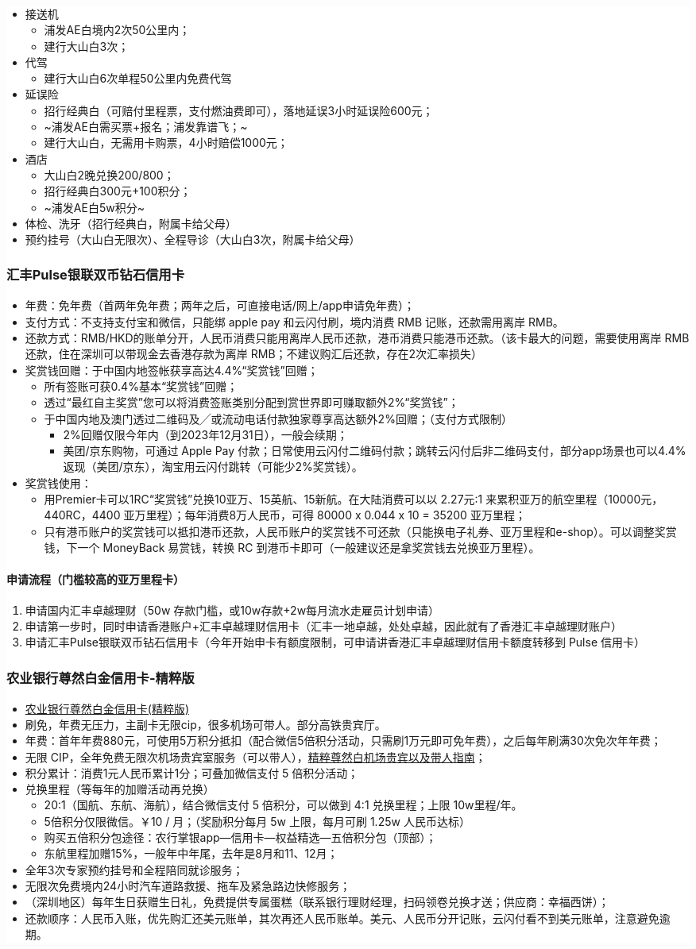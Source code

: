 * 接送机
    * 浦发AE白境内2次50公里内；
    * 建行大山白3次；
* 代驾
    * 建行大山白6次单程50公里内免费代驾
* 延误险
    * 招行经典白（可赔付里程票，支付燃油费即可），落地延误3小时延误险600元；
    * ~浦发AE白需买票+报名；浦发靠谱飞；~
    * 建行大山白，无需用卡购票，4小时赔偿1000元；
* 酒店
    * 大山白2晚兑换200/800；
    * 招行经典白300元+100积分；
    * ~浦发AE白5w积分~
* 体检、洗牙（招行经典白，附属卡给父母）
* 预约挂号（大山白无限次）、全程导诊（大山白3次，附属卡给父母）

### 汇丰Pulse银联双币钻石信用卡

* 年费：免年费（首两年免年费；两年之后，可直接电话/网上/app申请免年费）；
* 支付方式：不支持支付宝和微信，只能绑 apple pay 和云闪付刷，境内消费 RMB 记账，还款需用离岸 RMB。
* 还款方式：RMB/HKD的账单分开，人民币消费只能用离岸人民币还款，港币消费只能港币还款。（该卡最大的问题，需要使用离岸 RMB 还款，住在深圳可以带现金去香港存款为离岸 RMB；不建议购汇后还款，存在2次汇率损失）
* 奖赏钱回赠：于中国内地签帐获享高达4.4%“奖赏钱”回赠；
    * 所有签账可获0.4%基本“奖赏钱”回赠；
    * 透过“最红自主奖赏”您可以将消费签账类别分配到赏世界即可赚取额外2%“奖赏钱”；
    * 于中国内地及澳门透过二维码及╱或流动电话付款独家尊享高达额外2%回赠；（支付方式限制）
        * 2%回赠仅限今年内（到2023年12月31日），一般会续期；
        * 美团/京东购物，可通过 Apple Pay 付款；日常使用云闪付二维码付款；跳转云闪付后非二维码支付，部分app场景也可以4.4%返现（美团/京东），淘宝用云闪付跳转（可能少2%奖赏钱）。
* 奖赏钱使用：
    * 用Premier卡可以1RC“奖赏钱”兑换10亚万、15英航、15新航。在大陆消费可以以 2.27元:1 来累积亚万的航空里程（10000元，440RC，4400 亚万里程）；每年消费8万人民币，可得 80000 x 0.044 x 10 = 35200 亚万里程；
    * 只有港币账户的奖赏钱可以抵扣港币还款，人民币账户的奖赏钱不可还款（只能换电子礼券、亚万里程和e-shop）。可以调整奖赏钱，下一个 MoneyBack 易赏钱，转换 RC 到港币卡即可（一般建议还是拿奖赏钱去兑换亚万里程）。

#### 申请流程（门槛较高的亚万里程卡）
1. 申请国内汇丰卓越理财（50w 存款门槛，或10w存款+2w每月流水走雇员计划申请）
2. 申请第一步时，同时申请香港账户+汇丰卓越理财信用卡（汇丰一地卓越，处处卓越，因此就有了香港汇丰卓越理财账户）
3. 申请汇丰Pulse银联双币钻石信用卡（今年开始申卡有额度限制，可申请讲香港汇丰卓越理财信用卡额度转移到 Pulse 信用卡）

### 农业银行尊然白金信用卡-精粹版
* [农业银行尊然白金信用卡(精粹版)](https://www.flyert.com/plugin.php?id=creditcard&mod=view&sid=1945)
* 刷免，年费无压力，主副卡无限cip，很多机场可带人。部分高铁贵宾厅。
* 年费：首年年费880元，可使用5万积分抵扣（配合微信5倍积分活动，只需刷1万元即可免年费），之后每年刷满30次免次年年费；
* 无限 CIP，全年免费无限次机场贵宾室服务（可以带人），[精粹尊然白机场贵宾以及带人指南](https://www.flyert.com/t-3981286-1-1.html)；
* 积分累计：消费1元人民币累计1分；可叠加微信支付 5 倍积分活动；
* 兑换里程（等每年的加赠活动再兑换）
    * 20:1（国航、东航、海航），结合微信支付 5 倍积分，可以做到 4:1 兑换里程；上限 10w里程/年。
    * 5倍积分仅限微信。￥10 / 月；（奖励积分每月 5w 上限，每月可刷 1.25w 人民币达标）
    * 购买五倍积分包途径：农行掌银app—信用卡—权益精选—五倍积分包（顶部）；
    * 东航里程加赠15%，一般年中年尾，去年是8月和11、12月；
* 全年3次专家预约挂号和全程陪同就诊服务；
* 无限次免费境内24小时汽车道路救援、拖车及紧急路边快修服务；
* （深圳地区）每年生日获赠生日礼，免费提供专属蛋糕（联系银行理财经理，扫码领卷兑换才送；供应商：幸福西饼）；
* 还款顺序：人民币入账，优先购汇还美元账单，其次再还人民币账单。美元、人民币分开记账，云闪付看不到美元账单，注意避免逾期。

